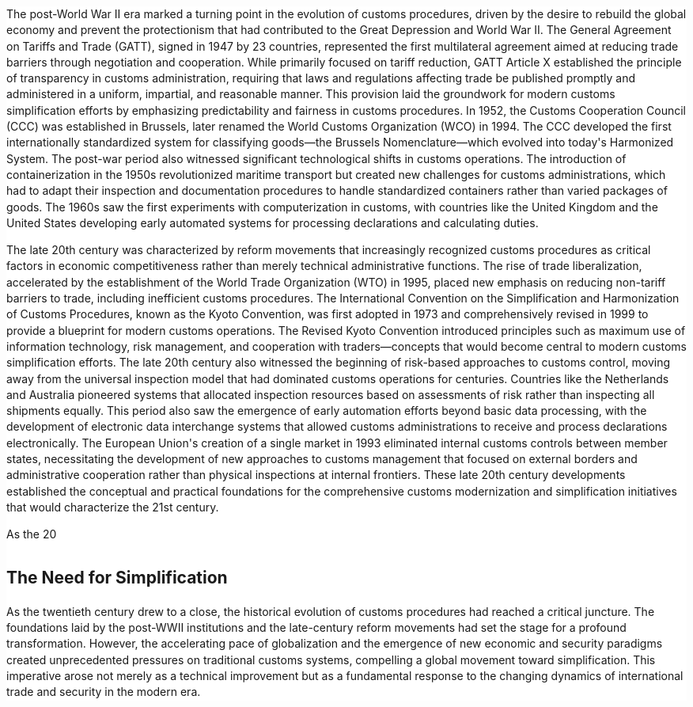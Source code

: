 The post-World War II era marked a turning point in the evolution of customs procedures, driven by the desire to rebuild the global economy and prevent the protectionism that had contributed to the Great Depression and World War II. The General Agreement on Tariffs and Trade (GATT), signed in 1947 by 23 countries, represented the first multilateral agreement aimed at reducing trade barriers through negotiation and cooperation. While primarily focused on tariff reduction, GATT Article X established the principle of transparency in customs administration, requiring that laws and regulations affecting trade be published promptly and administered in a uniform, impartial, and reasonable manner. This provision laid the groundwork for modern customs simplification efforts by emphasizing predictability and fairness in customs procedures. In 1952, the Customs Cooperation Council (CCC) was established in Brussels, later renamed the World Customs Organization (WCO) in 1994. The CCC developed the first internationally standardized system for classifying goods—the Brussels Nomenclature—which evolved into today's Harmonized System. The post-war period also witnessed significant technological shifts in customs operations. The introduction of containerization in the 1950s revolutionized maritime transport but created new challenges for customs administrations, which had to adapt their inspection and documentation procedures to handle standardized containers rather than varied packages of goods. The 1960s saw the first experiments with computerization in customs, with countries like the United Kingdom and the United States developing early automated systems for processing declarations and calculating duties.

The late 20th century was characterized by reform movements that increasingly recognized customs procedures as critical factors in economic competitiveness rather than merely technical administrative functions. The rise of trade liberalization, accelerated by the establishment of the World Trade Organization (WTO) in 1995, placed new emphasis on reducing non-tariff barriers to trade, including inefficient customs procedures. The International Convention on the Simplification and Harmonization of Customs Procedures, known as the Kyoto Convention, was first adopted in 1973 and comprehensively revised in 1999 to provide a blueprint for modern customs operations. The Revised Kyoto Convention introduced principles such as maximum use of information technology, risk management, and cooperation with traders—concepts that would become central to modern customs simplification efforts. The late 20th century also witnessed the beginning of risk-based approaches to customs control, moving away from the universal inspection model that had dominated customs operations for centuries. Countries like the Netherlands and Australia pioneered systems that allocated inspection resources based on assessments of risk rather than inspecting all shipments equally. This period also saw the emergence of early automation efforts beyond basic data processing, with the development of electronic data interchange systems that allowed customs administrations to receive and process declarations electronically. The European Union's creation of a single market in 1993 eliminated internal customs controls between member states, necessitating the development of new approaches to customs management that focused on external borders and administrative cooperation rather than physical inspections at internal frontiers. These late 20th century developments established the conceptual and practical foundations for the comprehensive customs modernization and simplification initiatives that would characterize the 21st century.

As the 20

## The Need for Simplification

As the twentieth century drew to a close, the historical evolution of customs procedures had reached a critical juncture. The foundations laid by the post-WWII institutions and the late-century reform movements had set the stage for a profound transformation. However, the accelerating pace of globalization and the emergence of new economic and security paradigms created unprecedented pressures on traditional customs systems, compelling a global movement toward simplification. This imperative arose not merely as a technical improvement but as a fundamental response to the changing dynamics of international trade and security in the modern era.
